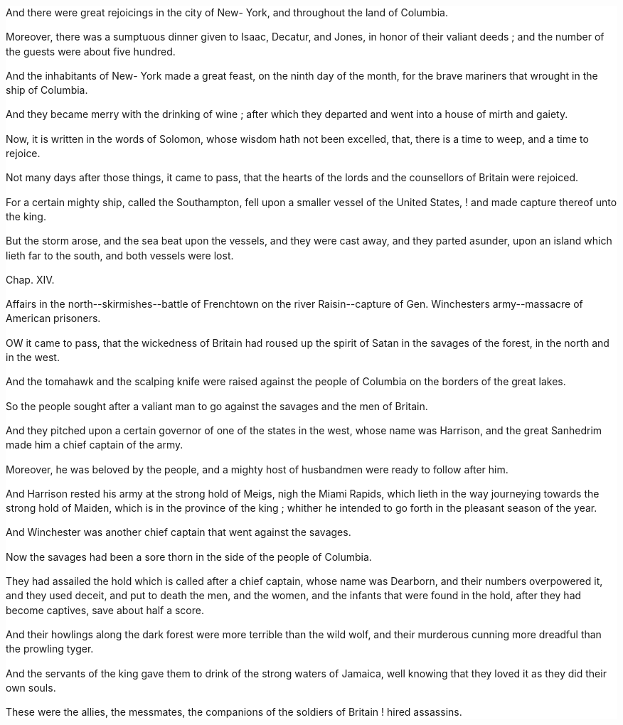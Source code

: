 And there were great rejoicings in the city of New- York, and throughout the land of Columbia.

Moreover, there was a sumptuous dinner given to Isaac, Decatur, and Jones, in honor of their valiant deeds ; and the number of the guests were about five hundred.

And the inhabitants of New- York made a great feast, on the ninth day of the month, for the brave mariners that wrought in the ship of Columbia.

And they became merry with the drinking of wine ; after which they departed and went into a house of mirth and gaiety.

Now, it is written in the words of Solomon, whose wisdom hath not been excelled, that, there is a time to weep, and a time to rejoice.

Not many days after those things, it came to pass, that the hearts of the lords and the counsellors of Britain were rejoiced.

For a certain mighty ship, called the Southampton, fell upon a smaller vessel of the United States, ! and made capture thereof unto the king.

But the storm arose, and the sea beat upon the vessels, and they were cast away, and they parted asunder, upon an island which lieth far to the south, and both vessels were lost.

Chap. XIV.

Affairs in the north--skirmishes--battle of Frenchtown on the river Raisin--capture of Gen. Winchesters army--massacre of American prisoners.

OW it came to pass, that the wickedness of Britain had roused up the spirit of Satan in the savages of the forest, in the north and in the west.

And the tomahawk and the scalping knife were raised against the people of Columbia on the borders of the great lakes.

So the people sought after a valiant man to go against the savages and the men of Britain.

And they pitched upon a certain governor of one of the states in the west, whose name was Harrison, and the great Sanhedrim made him a chief captain of the army.

Moreover, he was beloved by the people, and a mighty host of husbandmen were ready to follow after him.

And Harrison rested his army at the strong hold of Meigs, nigh the Miami Rapids, which lieth in the way journeying towards the strong hold of Maiden, which is in the province of the king ; whither he intended to go forth in the pleasant season of the year.

And Winchester was another chief captain that went against the savages.

Now the savages had been a sore thorn in the side of the people of Columbia.

They had assailed the hold which is called after a chief captain, whose name was Dearborn, and their numbers overpowered it, and they used deceit, and put to death the men, and the women, and the infants that were found in the hold, after they had become captives, save about half a score.

And their howlings along the dark forest were more terrible than the wild wolf, and their murderous cunning more dreadful than the prowling tyger.

And the servants of the king gave them to drink of the strong waters of Jamaica, well knowing that they loved it as they did their own souls.

These were the allies, the messmates, the companions of the soldiers of Britain ! hired assassins.
